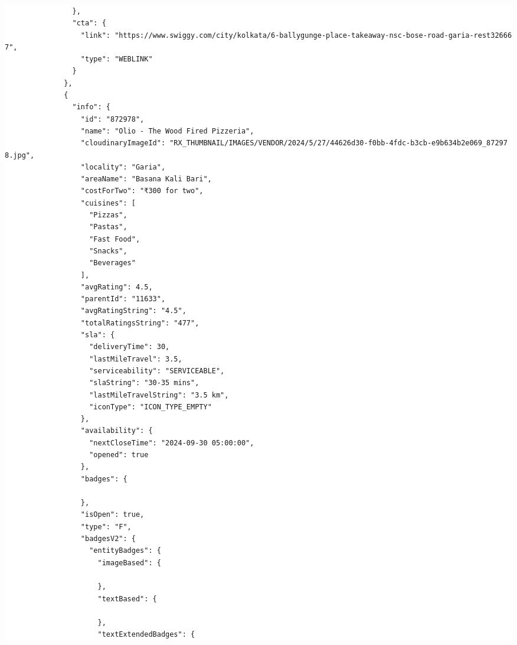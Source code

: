                     },
                    "cta": {
                      "link": "https://www.swiggy.com/city/kolkata/6-ballygunge-place-takeaway-nsc-bose-road-garia-rest326667",
                      "type": "WEBLINK"
                    }
                  },
                  {
                    "info": {
                      "id": "872978",
                      "name": "Olio - The Wood Fired Pizzeria",
                      "cloudinaryImageId": "RX_THUMBNAIL/IMAGES/VENDOR/2024/5/27/44626d30-f0bb-4fdc-b3cb-e9b634b2e069_872978.jpg",
                      "locality": "Garia",
                      "areaName": "Basana Kali Bari",
                      "costForTwo": "₹300 for two",
                      "cuisines": [
                        "Pizzas",
                        "Pastas",
                        "Fast Food",
                        "Snacks",
                        "Beverages"
                      ],
                      "avgRating": 4.5,
                      "parentId": "11633",
                      "avgRatingString": "4.5",
                      "totalRatingsString": "477",
                      "sla": {
                        "deliveryTime": 30,
                        "lastMileTravel": 3.5,
                        "serviceability": "SERVICEABLE",
                        "slaString": "30-35 mins",
                        "lastMileTravelString": "3.5 km",
                        "iconType": "ICON_TYPE_EMPTY"
                      },
                      "availability": {
                        "nextCloseTime": "2024-09-30 05:00:00",
                        "opened": true
                      },
                      "badges": {
                        
                      },
                      "isOpen": true,
                      "type": "F",
                      "badgesV2": {
                        "entityBadges": {
                          "imageBased": {
                            
                          },
                          "textBased": {
                            
                          },
                          "textExtendedBadges": {
                            